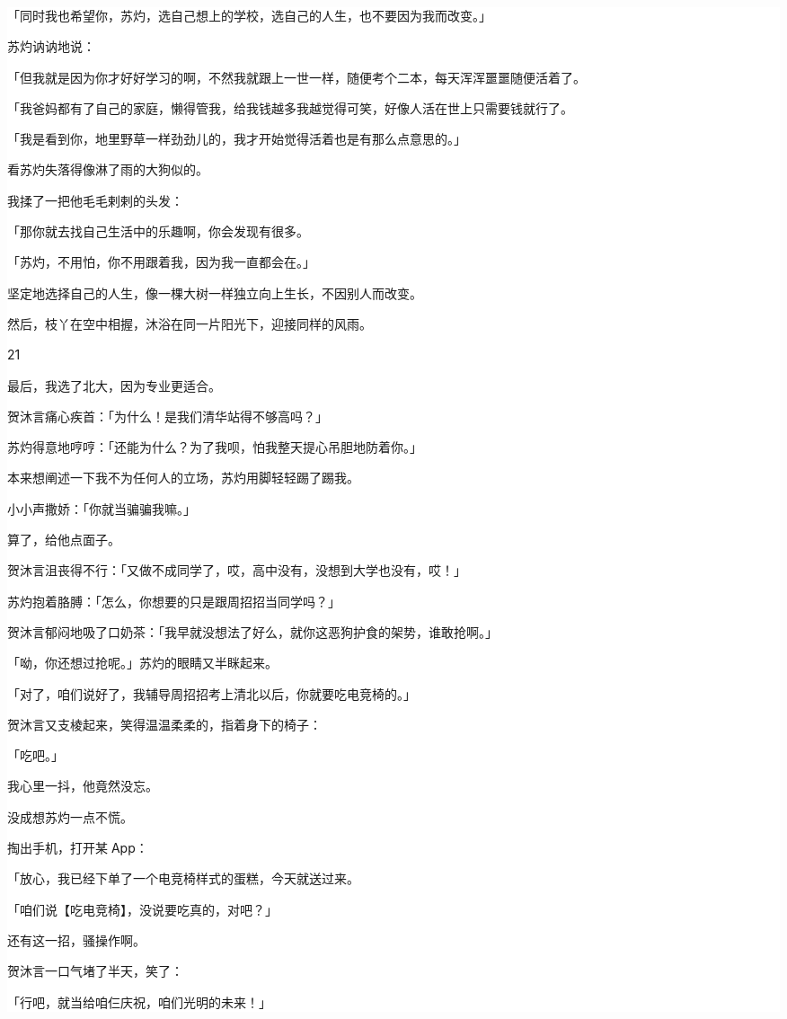 「同时我也希望你，苏灼，选自己想上的学校，选自己的人生，也不要因为我而改变。」

苏灼讷讷地说：

「但我就是因为你才好好学习的啊，不然我就跟上一世一样，随便考个二本，每天浑浑噩噩随便活着了。

「我爸妈都有了自己的家庭，懒得管我，给我钱越多我越觉得可笑，好像人活在世上只需要钱就行了。

「我是看到你，地里野草一样劲劲儿的，我才开始觉得活着也是有那么点意思的。」

看苏灼失落得像淋了雨的大狗似的。

我揉了一把他毛毛剌剌的头发：

「那你就去找自己生活中的乐趣啊，你会发现有很多。

「苏灼，不用怕，你不用跟着我，因为我一直都会在。」

坚定地选择自己的人生，像一棵大树一样独立向上生长，不因别人而改变。

然后，枝丫在空中相握，沐浴在同一片阳光下，迎接同样的风雨。

21

最后，我选了北大，因为专业更适合。

贺沐言痛心疾首：「为什么！是我们清华站得不够高吗？」

苏灼得意地哼哼：「还能为什么？为了我呗，怕我整天提心吊胆地防着你。」

本来想阐述一下我不为任何人的立场，苏灼用脚轻轻踢了踢我。

小小声撒娇：「你就当骗骗我嘛。」

算了，给他点面子。

贺沐言沮丧得不行：「又做不成同学了，哎，高中没有，没想到大学也没有，哎！」

苏灼抱着胳膊：「怎么，你想要的只是跟周招招当同学吗？」

贺沐言郁闷地吸了口奶茶：「我早就没想法了好么，就你这恶狗护食的架势，谁敢抢啊。」

「呦，你还想过抢呢。」苏灼的眼睛又半眯起来。

「对了，咱们说好了，我辅导周招招考上清北以后，你就要吃电竞椅的。」

贺沐言又支棱起来，笑得温温柔柔的，指着身下的椅子：

「吃吧。」

我心里一抖，他竟然没忘。

没成想苏灼一点不慌。

掏出手机，打开某 App：

「放心，我已经下单了一个电竞椅样式的蛋糕，今天就送过来。

「咱们说【吃电竞椅】，没说要吃真的，对吧？」

还有这一招，骚操作啊。

贺沐言一口气堵了半天，笑了：

「行吧，就当给咱仨庆祝，咱们光明的未来！」
